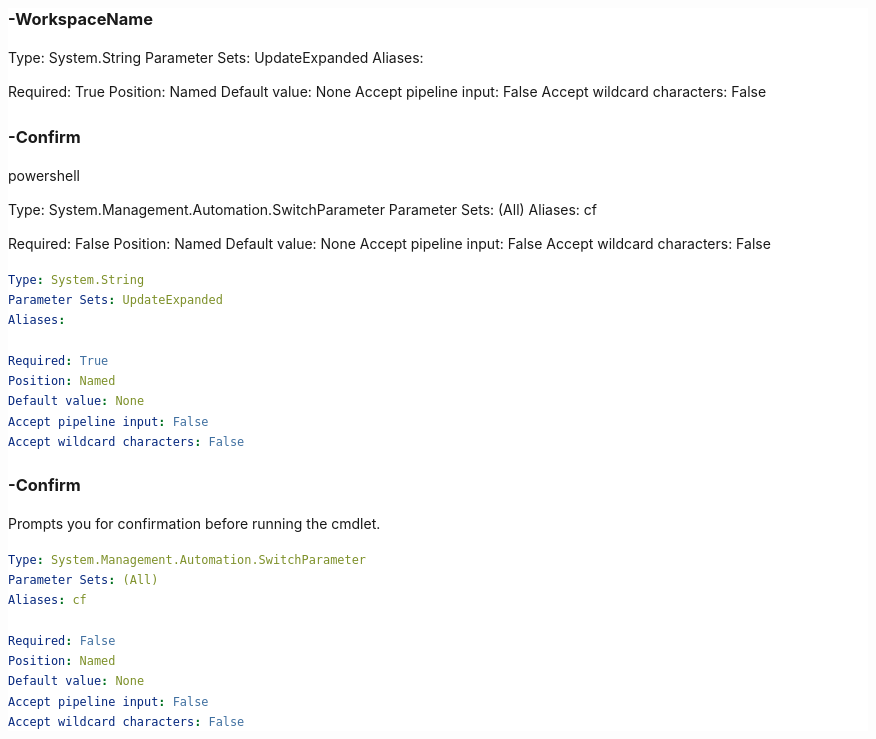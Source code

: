 ### -WorkspaceName


Type: System.String
Parameter Sets: UpdateExpanded
Aliases:

Required: True
Position: Named
Default value: None
Accept pipeline input: False
Accept wildcard characters: False


### -Confirm

powershell



Type: System.Management.Automation.SwitchParameter
Parameter Sets: (All)
Aliases: cf

Required: False
Position: Named
Default value: None
Accept pipeline input: False
Accept wildcard characters: False

```yaml
Type: System.String
Parameter Sets: UpdateExpanded
Aliases:

Required: True
Position: Named
Default value: None
Accept pipeline input: False
Accept wildcard characters: False
```

### -Confirm
Prompts you for confirmation before running the cmdlet.

```yaml
Type: System.Management.Automation.SwitchParameter
Parameter Sets: (All)
Aliases: cf

Required: False
Position: Named
Default value: None
Accept pipeline input: False
Accept wildcard characters: False
```
